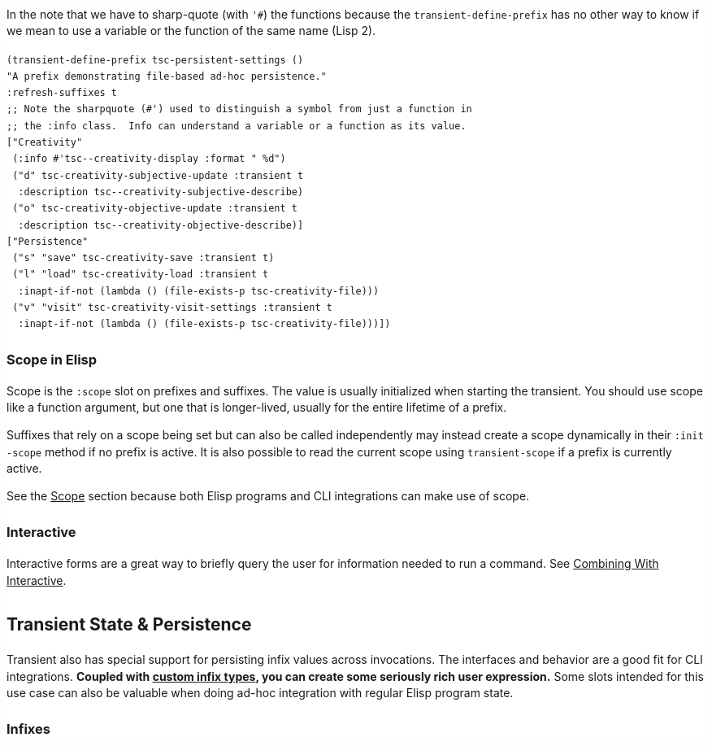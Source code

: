 In the note that we have to sharp-quote (with `'#`) the functions because the `transient-define-prefix` has no other way to know if we mean to use a variable or the function of the same name (Lisp 2).

```elisp
(transient-define-prefix tsc-persistent-settings ()
"A prefix demonstrating file-based ad-hoc persistence."
:refresh-suffixes t
;; Note the sharpquote (#') used to distinguish a symbol from just a function in
;; the :info class.  Info can understand a variable or a function as its value.
["Creativity"
 (:info #'tsc--creativity-display :format " %d")
 ("d" tsc-creativity-subjective-update :transient t
  :description tsc--creativity-subjective-describe)
 ("o" tsc-creativity-objective-update :transient t
  :description tsc--creativity-objective-describe)]
["Persistence"
 ("s" "save" tsc-creativity-save :transient t)
 ("l" "load" tsc-creativity-load :transient t
  :inapt-if-not (lambda () (file-exists-p tsc-creativity-file)))
 ("v" "visit" tsc-creativity-visit-settings :transient t
  :inapt-if-not (lambda () (file-exists-p tsc-creativity-file)))])
```


### Scope in Elisp

Scope is the `:scope` slot on prefixes and suffixes. The value is usually initialized when starting the transient. You should use scope like a function argument, but one that is longer-lived, usually for the entire lifetime of a prefix.

Suffixes that rely on a scope being set but can also be called independently may instead create a scope dynamically in their `:init-scope` method if no prefix is active. It is also possible to read the current scope using `transient-scope` if a prefix is currently active.

See the [Scope](#orgf2b822c) section because both Elisp programs and CLI integrations can make use of scope.


### Interactive

Interactive forms are a great way to briefly query the user for information needed to run a command. See [Combining With Interactive](#orged6a872).


<a id="org8bb5e5a"></a>

## Transient State & Persistence

Transient also has special support for persisting infix values across invocations. The interfaces and behavior are a good fit for CLI integrations. **Coupled with [custom infix types](#org36dc2d7), you can create some seriously rich user expression.** Some slots intended for this use case can also be valuable when doing ad-hoc integration with regular Elisp program state.


### Infixes

